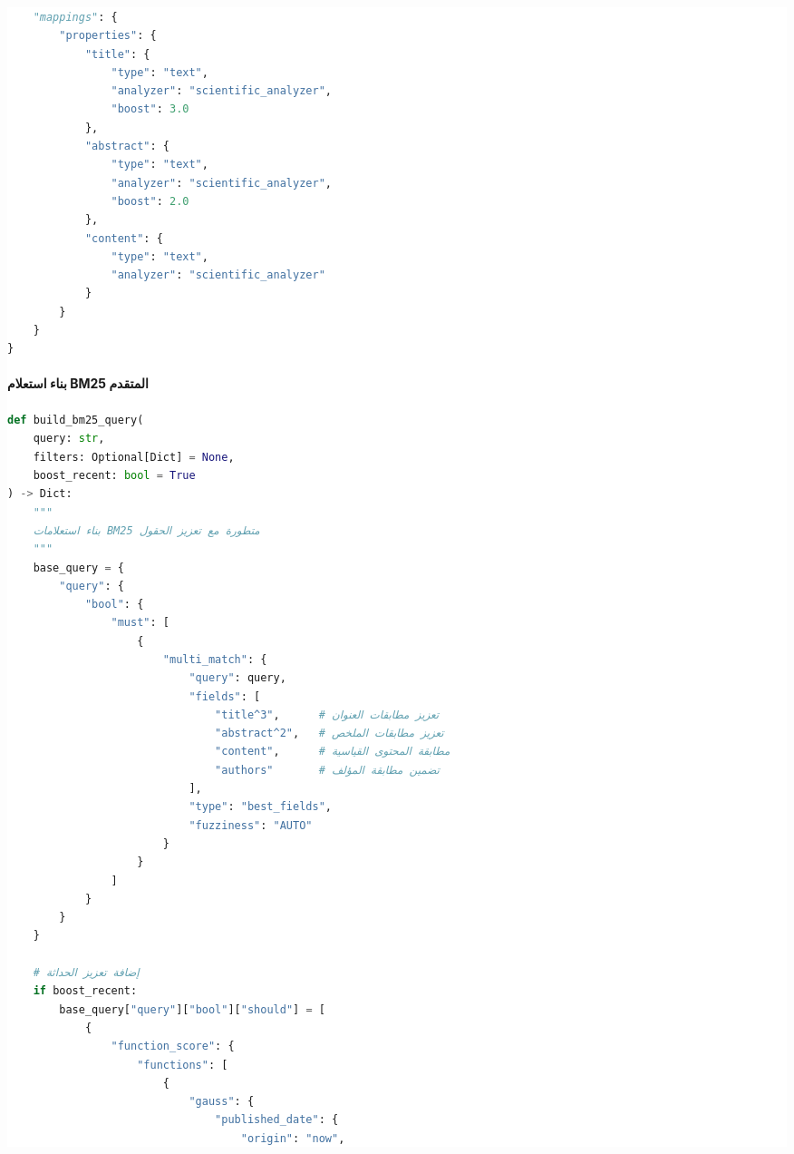 ```python
    "mappings": {
        "properties": {
            "title": {
                "type": "text",
                "analyzer": "scientific_analyzer",
                "boost": 3.0
            },
            "abstract": {
                "type": "text",
                "analyzer": "scientific_analyzer",
                "boost": 2.0
            },
            "content": {
                "type": "text",
                "analyzer": "scientific_analyzer"
            }
        }
    }
}
```

#### بناء استعلام BM25 المتقدم

```python
def build_bm25_query(
    query: str,
    filters: Optional[Dict] = None,
    boost_recent: bool = True
) -> Dict:
    """
    بناء استعلامات BM25 متطورة مع تعزيز الحقول
    """
    base_query = {
        "query": {
            "bool": {
                "must": [
                    {
                        "multi_match": {
                            "query": query,
                            "fields": [
                                "title^3",      # تعزيز مطابقات العنوان
                                "abstract^2",   # تعزيز مطابقات الملخص
                                "content",      # مطابقة المحتوى القياسية
                                "authors"       # تضمين مطابقة المؤلف
                            ],
                            "type": "best_fields",
                            "fuzziness": "AUTO"
                        }
                    }
                ]
            }
        }
    }
    
    # إضافة تعزيز الحداثة
    if boost_recent:
        base_query["query"]["bool"]["should"] = [
            {
                "function_score": {
                    "functions": [
                        {
                            "gauss": {
                                "published_date": {
                                    "origin": "now",
```